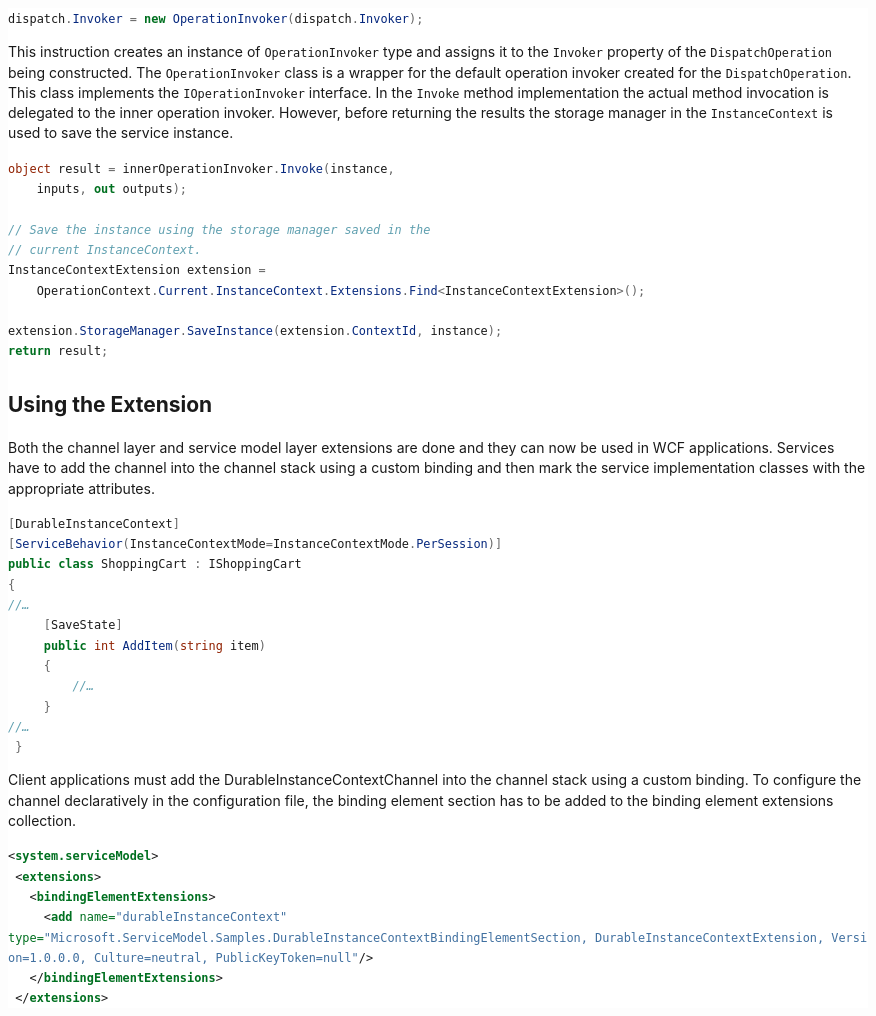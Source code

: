 ```csharp
dispatch.Invoker = new OperationInvoker(dispatch.Invoker);
```

This instruction creates an instance of `OperationInvoker` type and assigns it to the `Invoker` property of the `DispatchOperation` being constructed. The `OperationInvoker` class is a wrapper for the default operation invoker created for the `DispatchOperation`. This class implements the `IOperationInvoker` interface. In the `Invoke` method implementation the actual method invocation is delegated to the inner operation invoker. However, before returning the results the storage manager in the `InstanceContext` is used to save the service instance.

```csharp
object result = innerOperationInvoker.Invoke(instance,
    inputs, out outputs);

// Save the instance using the storage manager saved in the
// current InstanceContext.
InstanceContextExtension extension =
    OperationContext.Current.InstanceContext.Extensions.Find<InstanceContextExtension>();

extension.StorageManager.SaveInstance(extension.ContextId, instance);
return result;
```

## Using the Extension

Both the channel layer and service model layer extensions are done and they can now be used in WCF applications. Services have to add the channel into the channel stack using a custom binding and then mark the service implementation classes with the appropriate attributes.

```csharp
[DurableInstanceContext]
[ServiceBehavior(InstanceContextMode=InstanceContextMode.PerSession)]
public class ShoppingCart : IShoppingCart
{
//…
     [SaveState]
     public int AddItem(string item)
     {
         //…
     }
//…
 }
```

Client applications must add the DurableInstanceContextChannel into the channel stack using a custom binding. To configure the channel declaratively in the configuration file, the binding element section has to be added to the binding element extensions collection.

```xml
<system.serviceModel>
 <extensions>
   <bindingElementExtensions>
     <add name="durableInstanceContext"
type="Microsoft.ServiceModel.Samples.DurableInstanceContextBindingElementSection, DurableInstanceContextExtension, Version=1.0.0.0, Culture=neutral, PublicKeyToken=null"/>
   </bindingElementExtensions>
 </extensions>
```
